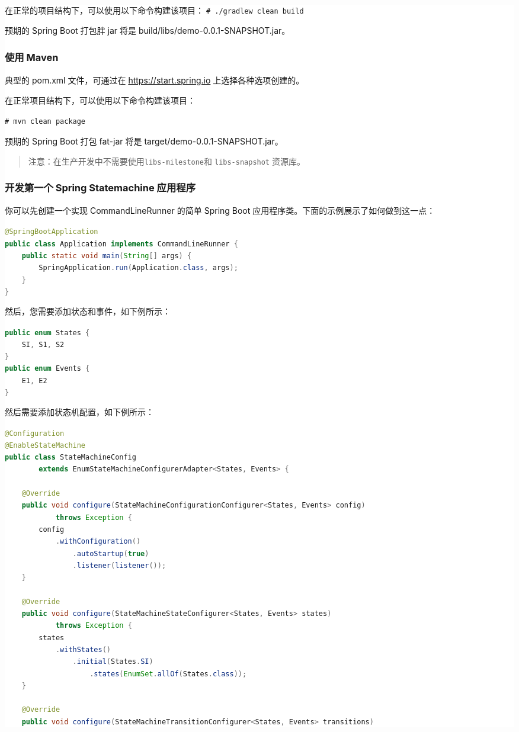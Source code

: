 在正常的项目结构下，可以使用以下命令构建该项目：
`# ./gradlew clean build`

预期的 Spring Boot 打包胖 jar 将是 build/libs/demo-0.0.1-SNAPSHOT.jar。

### 使用 Maven

典型的 pom.xml 文件，可通过在 <https://start.spring.io> 上选择各种选项创建的。

在正常项目结构下，可以使用以下命令构建该项目：

`# mvn clean package`

预期的 Spring Boot 打包 fat-jar 将是 target/demo-0.0.1-SNAPSHOT.jar。

> 注意：在生产开发中不需要使用`libs-milestone`和 `libs-snapshot` 资源库。

### 开发第一个 Spring Statemachine 应用程序

你可以先创建一个实现 CommandLineRunner 的简单 Spring Boot 应用程序类。下面的示例展示了如何做到这一点：

```java
@SpringBootApplication
public class Application implements CommandLineRunner {
    public static void main(String[] args) {
        SpringApplication.run(Application.class, args);
    }
}
```

然后，您需要添加状态和事件，如下例所示：

```java
public enum States {
    SI, S1, S2
}
public enum Events {
    E1, E2
}
```

然后需要添加状态机配置，如下例所示：

```java
@Configuration
@EnableStateMachine
public class StateMachineConfig
        extends EnumStateMachineConfigurerAdapter<States, Events> {

    @Override
    public void configure(StateMachineConfigurationConfigurer<States, Events> config)
            throws Exception {
        config
            .withConfiguration()
                .autoStartup(true)
                .listener(listener());
    }

    @Override
    public void configure(StateMachineStateConfigurer<States, Events> states)
            throws Exception {
        states
            .withStates()
                .initial(States.SI)
                    .states(EnumSet.allOf(States.class));
    }

    @Override
    public void configure(StateMachineTransitionConfigurer<States, Events> transitions)
```